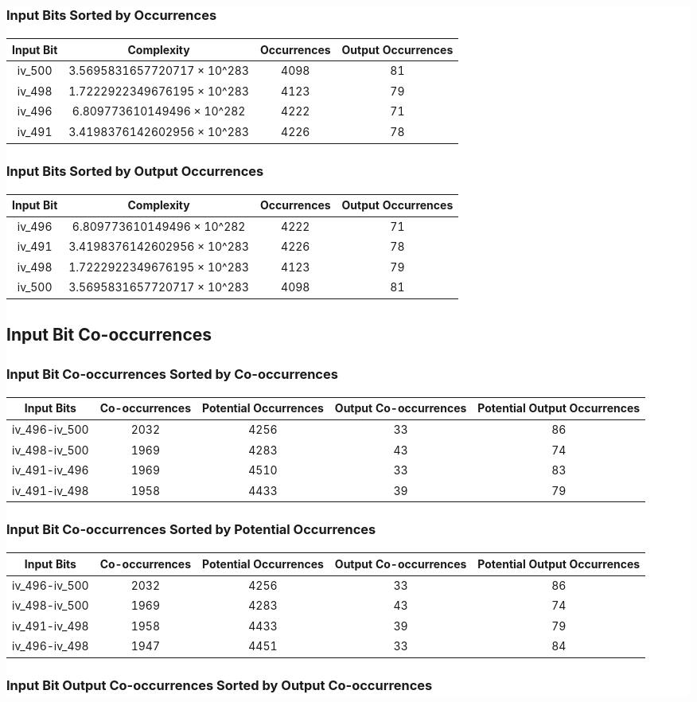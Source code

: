 ### Input Bits Sorted by Occurrences

| Input Bit | Complexity | Occurrences | Output Occurrences |
|:---------:|:----------:|:-----------:|:------------------:|
| iv_500 | 3.5695831657720717 × 10^283 | 4098 | 81 |
| iv_498 | 1.7222922349676195 × 10^283 | 4123 | 79 |
| iv_496 | 6.809773610149496 × 10^282 | 4222 | 71 |
| iv_491 | 3.4198376142602956 × 10^283 | 4226 | 78 |

### Input Bits Sorted by Output Occurrences

| Input Bit | Complexity | Occurrences | Output Occurrences |
|:---------:|:----------:|:-----------:|:------------------:|
| iv_496 | 6.809773610149496 × 10^282 | 4222 | 71 |
| iv_491 | 3.4198376142602956 × 10^283 | 4226 | 78 |
| iv_498 | 1.7222922349676195 × 10^283 | 4123 | 79 |
| iv_500 | 3.5695831657720717 × 10^283 | 4098 | 81 |

## Input Bit Co-occurrences

### Input Bit Co-occurrences Sorted by Co-occurrences

| Input Bits | Co-occurrences | Potential Occurrences | Output Co-occurrences | Potential Output Occurrences |
|:----------:|:--------------:|:---------------------:|:---------------------:|:----------------------------:|
| iv_496-iv_500 | 2032 | 4256 | 33 | 86 |
| iv_498-iv_500 | 1969 | 4283 | 43 | 74 |
| iv_491-iv_496 | 1969 | 4510 | 33 | 83 |
| iv_491-iv_498 | 1958 | 4433 | 39 | 79 |

### Input Bit Co-occurrences Sorted by Potential Occurrences

| Input Bits | Co-occurrences | Potential Occurrences | Output Co-occurrences | Potential Output Occurrences |
|:----------:|:--------------:|:---------------------:|:---------------------:|:----------------------------:|
| iv_496-iv_500 | 2032 | 4256 | 33 | 86 |
| iv_498-iv_500 | 1969 | 4283 | 43 | 74 |
| iv_491-iv_498 | 1958 | 4433 | 39 | 79 |
| iv_496-iv_498 | 1947 | 4451 | 33 | 84 |

### Input Bit Output Co-occurrences Sorted by Output Co-occurrences
